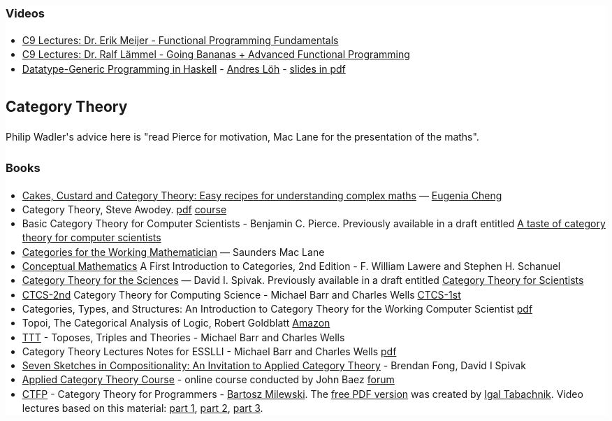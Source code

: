 
### Videos
  - [C9 Lectures: Dr. Erik Meijer - Functional Programming Fundamentals](http://channel9.msdn.com/Series/C9-Lectures-Erik-Meijer-Functional-Programming-Fundamentals)
  - [C9 Lectures: Dr. Ralf Lämmel - Going Bananas + Advanced Functional Programming](http://channel9.msdn.com/Tags/ralf-laemmel)
  - [Datatype-Generic Programming in Haskell](http://skillsmatter.com/podcast/home/a-haskell-lecture-with-leading-expert-andres-loh) - [Andres Löh](http://www.andres-loeh.de/) - [slides in pdf](http://www.andres-loeh.de/GP-ITB.pdf)



Category Theory
---------------

Philip Wadler's advice here is "read Pierce for motivation, Mac Lane for the
presentation of the maths".


### Books
  - [Cakes, Custard and Category Theory: Easy recipes for understanding complex maths](http://www.amazon.com/Cakes-Custard-Category-Theory-understanding-ebook/dp/B00TA8SIV6) — [Eugenia Cheng](http://eugeniacheng.com/)
  - Category Theory, Steve Awodey. [pdf](https://pages.jh.edu/rrynasi1/NewFoundations4Math/Literature/Textbooks/Awodey2010CategoryTheory.2ndEdition.pdf) [course](https://pages.jh.edu/rrynasi1/NewFoundations4Math/Literature/Textbooks/Awodey2016CategoryTheory.LectureNotes/)
  - Basic Category Theory for Computer Scientists - Benjamin C. Pierce. Previously available in a draft entitled [A taste of category theory for computer scientists](https://kilthub.cmu.edu/articles/journal_contribution/A_taste_of_category_theory_for_computer_scientists/6602756/1)
  - [Categories for the Working Mathematician](http://www.mtm.ufsc.br/~ebatista/2016-2/maclanecat.pdf) — Saunders Mac Lane
  - [Conceptual Mathematics](http://www.cambridge.org/us/academic/subjects/mathematics/logic-categories-and-sets/conceptual-mathematics-first-introduction-categories-2nd-edition) A First Introduction to Categories, 2nd Edition - F. William Lawere and Stephen H. Schanuel
  - [Category Theory for the Sciences](http://category-theory.mitpress.mit.edu/) — David I. Spivak. Previously available in a draft entitled [Category Theory for Scientists](http://math.mit.edu/~dspivak/CT4S.pdf)
  - [CTCS-2nd](http://www.math.mcgill.ca/triples/Barr-Wells-ctcs.pdf) Category Theory for Computing Science - Michael Barr and Charles Wells [CTCS-1st](http://fef.ogu.edu.tr/matbil/eilgaz/kategori.pdf)
  - Categories, Types, and Structures: An Introduction to Category Theory for the Working Computer Scientist [pdf](http://www.cs.unibo.it/~asperti/PAPERS/book.pdf)
  - Topoi, The Categorical Analysis of Logic, Robert Goldblatt [Amazon](http://www.amazon.com/Topoi-Categorial-Analysis-Logic-Mathematics/dp/0486450260)
  - [TTT](http://www.tac.mta.ca/tac/reprints/articles/12/tr12abs.html) - Toposes, Triples and Theories - Michael Barr and Charles Wells
  - Category Theory Lectures Notes for ESSLLI - Michael Barr and Charles Wells [pdf](http://www.math.upatras.gr/~cdrossos/Docs/B-W-LectureNotes.pdf)
  - [Seven Sketches in Compositionality: An Invitation to Applied Category Theory](https://arxiv.org/abs/1803.05316) - Brendan Fong, David I Spivak
  - [Applied Category Theory Course](http://www.azimuthproject.org/azimuth/show/Applied+Category+Theory+Course) - online course conducted by John Baez [forum](https://forum.azimuthproject.org/discussion/1717/welcome-to-the-applied-category-theory-course)
  - [CTFP](https://bartoszmilewski.com/2014/10/28/category-theory-for-programmers-the-preface/) - Category Theory for Programmers - [Bartosz Milewski](https://github.com/BartoszMilewski). The [free PDF version](https://github.com/hmemcpy/milewski-ctfp-pdf) was created by [Igal Tabachnik](https://github.com/hmemcpy). Video lectures based on this material: [part 1](https://www.youtube.com/watch?v=I8LbkfSSR58&list=PLbgaMIhjbmEnaH_LTkxLI7FMa2HsnawM_), [part 2](https://www.youtube.com/watch?v=3XTQSx1A3x8&list=PLbgaMIhjbmElia1eCEZNvsVscFef9m0dm), [part 3](https://www.youtube.com/watch?v=F5uEpKwHqdk&list=PLbgaMIhjbmEn64WVX4B08B4h2rOtueWIL). 

